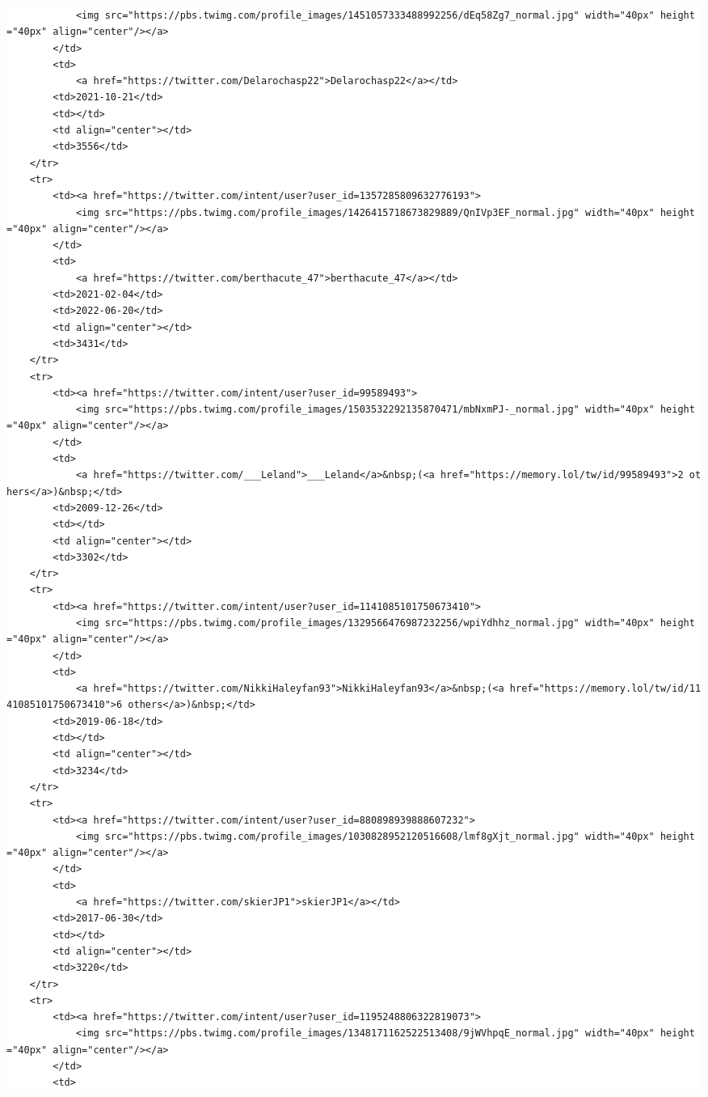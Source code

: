                 <img src="https://pbs.twimg.com/profile_images/1451057333488992256/dEq58Zg7_normal.jpg" width="40px" height="40px" align="center"/></a>
            </td>
            <td>
                <a href="https://twitter.com/Delarochasp22">Delarochasp22</a></td>
            <td>2021-10-21</td>
            <td></td>
            <td align="center"></td>
            <td>3556</td>
        </tr>
        <tr>
            <td><a href="https://twitter.com/intent/user?user_id=1357285809632776193">
                <img src="https://pbs.twimg.com/profile_images/1426415718673829889/QnIVp3EF_normal.jpg" width="40px" height="40px" align="center"/></a>
            </td>
            <td>
                <a href="https://twitter.com/berthacute_47">berthacute_47</a></td>
            <td>2021-02-04</td>
            <td>2022-06-20</td>
            <td align="center"></td>
            <td>3431</td>
        </tr>
        <tr>
            <td><a href="https://twitter.com/intent/user?user_id=99589493">
                <img src="https://pbs.twimg.com/profile_images/1503532292135870471/mbNxmPJ-_normal.jpg" width="40px" height="40px" align="center"/></a>
            </td>
            <td>
                <a href="https://twitter.com/___Leland">___Leland</a>&nbsp;(<a href="https://memory.lol/tw/id/99589493">2 others</a>)&nbsp;</td>
            <td>2009-12-26</td>
            <td></td>
            <td align="center"></td>
            <td>3302</td>
        </tr>
        <tr>
            <td><a href="https://twitter.com/intent/user?user_id=1141085101750673410">
                <img src="https://pbs.twimg.com/profile_images/1329566476987232256/wpiYdhhz_normal.jpg" width="40px" height="40px" align="center"/></a>
            </td>
            <td>
                <a href="https://twitter.com/NikkiHaleyfan93">NikkiHaleyfan93</a>&nbsp;(<a href="https://memory.lol/tw/id/1141085101750673410">6 others</a>)&nbsp;</td>
            <td>2019-06-18</td>
            <td></td>
            <td align="center"></td>
            <td>3234</td>
        </tr>
        <tr>
            <td><a href="https://twitter.com/intent/user?user_id=880898939888607232">
                <img src="https://pbs.twimg.com/profile_images/1030828952120516608/lmf8gXjt_normal.jpg" width="40px" height="40px" align="center"/></a>
            </td>
            <td>
                <a href="https://twitter.com/skierJP1">skierJP1</a></td>
            <td>2017-06-30</td>
            <td></td>
            <td align="center"></td>
            <td>3220</td>
        </tr>
        <tr>
            <td><a href="https://twitter.com/intent/user?user_id=1195248806322819073">
                <img src="https://pbs.twimg.com/profile_images/1348171162522513408/9jWVhpqE_normal.jpg" width="40px" height="40px" align="center"/></a>
            </td>
            <td>